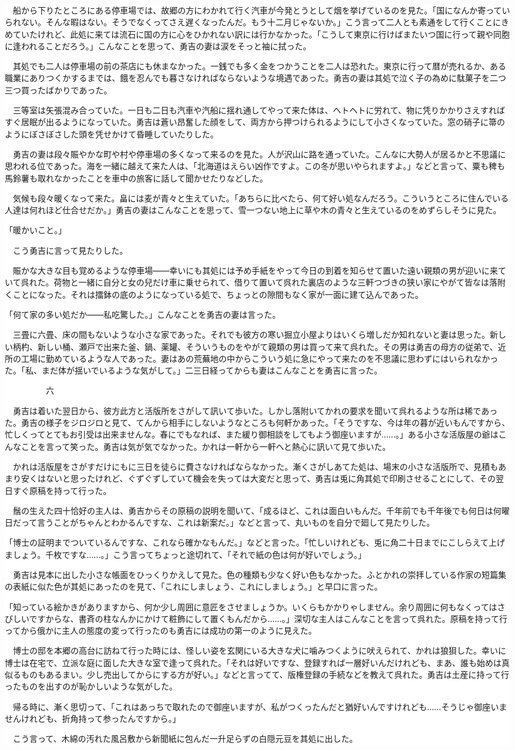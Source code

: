 　船から下りたところにある停車場では、故郷の方にわかれて行く汽車が今発とうとして烟を挙げているのを見た。「国になんか寄っていられない。そんな暇はない。そうでなくってさえ遅くなったんだ。もう十二月じゃないか。」こう言って二人とも素通をして行くことにきめていたけれど、此処に来ては流石に国の方に心をひかれない訳には行かなかった。「こうして東京に行けばまたいつ国に行って親や同胞に逢われることだろう。」こんなことを思って、勇吉の妻は涙をそっと袖に拭った。

　其処でも二人は停車場の前の茶店にも休まなかった。一銭でも多く金をつかうことを二人は恐れた。東京に行って暦が売れるか、ある職業にありつくかするまでは、餓を忍んでも暮さなければならないような境遇であった。勇吉の妻は其処で泣く子の為めに駄菓子を二つ三つ買ったばかりであった。

　三等室は矢張混み合っていた。一日も二日も汽車や汽船に揺れ通してやって来た体は、ヘトヘトに労れて、物に凭りかかりさえすればすぐ居眠が出るようになっていた。勇吉は蒼い昂奮した顔をして、両方から押つけられるようにして小さくなっていた。窓の硝子に箒のようにぼさぼさした頭を凭せかけて昏睡していたりした。

　勇吉の妻は段々賑やかな町や村や停車場の多くなって来るのを見た。人が沢山に路を通っていた。こんなに大勢人が居るかと不思議に思われる位であった。海を一緒に越えて来た人は、「北海道はえらい凶作ですよ。この冬が思いやられますよ。」などと言って、粟も稗も馬鈴薯も取れなかったことを車中の旅客に話して聞かせたりなどした。

　気候も段々暖くなって来た。畠には麦が青々と生えていた。「あちらに比べたら、何て好い処なんだろう。こういうところに住んでいる人達は何れほど仕合せだか。」勇吉の妻はこんなことを思って、雪一つない地上に草や木の青々と生えているのをめずらしそうに見た。

「暖かいこと。」

　こう勇吉に言って見たりした。

　賑かな大きな目も覚めるような停車場――幸いにも其処には予め手紙をやって今日の到着を知らせて置いた遠い親類の男が迎いに来ていて呉れた。荷物と一緒に自分と女の兒だけ車に乗せられて、借りて置いて呉れた裏店のような三軒つづきの狭い家にやがて皆なは落附くことになった。それは擂鉢の底のようになっている処で、ちょっとの隙間もなく家が一面に建て込んであった。

「何て家の多い処だか――私吃驚した。」こんなことを勇吉の妻は言った。

　三畳に六畳、床の間もないような小さな家であった。それでも彼方の寒い掘立小屋よりはいくら増しだか知れないと妻は思った。新しい柄杓、新しい桶、瀬戸で出来た釜、鍋、薬罐、そういうものをやがて親類の男は買って来て呉れた。その男は勇吉の母方の従弟で、近所の工場に勤めているような人であった。妻はあの荒蕪地の中からこういう処に急にやって来たのを不思議に思わずにはいられなかった。「私、まだ体が揺いでいるような気がして。」二三日経ってからも妻はこんなことを勇吉に言った。



　　　　　六



　勇吉は着いた翌日から、彼方此方と活版所をさがして訊いて歩いた。しかし落附いてかれの要求を聞いて呉れるような所は稀であった。勇吉の様子をジロジロと見て、てんから相手にしないようなところも何軒かあった。「そうですな、今は年の暮が近いもんですから、忙しくってとてもお引受は出来ませんな。春にでもなれば、また緩り御相談をしてもよう御座いますが……。」ある小さな活版屋の爺はこんなことを言って笑った。勇吉は気が気でなかった。かれは一軒から一軒へと熱心に訊いて見て歩いた。

　かれは活版屋をさがすだけにもに三日を徒らに費さなければならなかった。漸くさがしあてた処は、場末の小さな活版所で、見積もあまり安くはないと思ったけれど、ぐずぐずしていて機会を失っては大変だと思って、勇吉は兎に角其処で印刷させることにして、その翌日すぐ原稿を持って行った。

　鬚の生えた四十恰好の主人は、勇吉からその原稿の説明を聞いて、「成るほど、これは面白いもんだ。千年前でも千年後でも何日は何曜日だって言うことがちゃんとわかるんですな、これは新案だ。」などと言って、丸いものを自分で廻して見たりした。

「博士の証明までついているんですな、これなら確かなもんだ。」などと言った。「忙しいけれども、兎に角二十日までにこしらえて上げましょう。千枚ですな……。」こう言ってちょっと途切れて、「それで紙の色は何が好いでしょう。」

　勇吉は見本に出した小さな帳面をひっくりかえして見た。色の種類も少なく好い色もなかった。ふとかれの崇拝している作家の短篇集の表紙に似た色が其処にあったのを見て、「これにしましょう、これにしましょう。」と早口に言った。

「知っている絵かきがありますから、何か少し周囲に意匠をさせましょうか。いくらもかかりゃしません。余り周囲に何もなくってはさびしいですからな、書斉の柱なんかにかけて粧飾にして置くもんだから……。」深切な主人はこんなことを言って呉れた。原稿を持って行ってから俄かに主人の態度の変って行ったのも勇吉には成功の第一のように見えた。

　博士の邸を本郷の高台に訪ねて行った時には、怪しい姿を玄関にいる大きな犬に噛みつくように吠えられて、かれは狼狽した。幸いに博士は在宅で、立派な庭に面した大きな室で逢って呉れた。「それは好いですな、登録すれば一層好いんだけれども、まあ、誰も始めは真似るものもあるまい。少し売出してからにする方が好い。」などと言ってて、版権登録の手続などを教えて呉れた。勇吉は土産に持って行ったものを出すのが恥かしいような気がした。

　帰る時に、漸く思切って、「これはあっちで取れたので御座いますが、私がつくったんだと猶好いんですけれども……そうじゃ御座いませんけれども、折角持って参ったんですから。」

　こう言って、木綿の汚れた風呂敷から新聞紙に包んだ一升足らずの白隠元豆を其処に出した。
